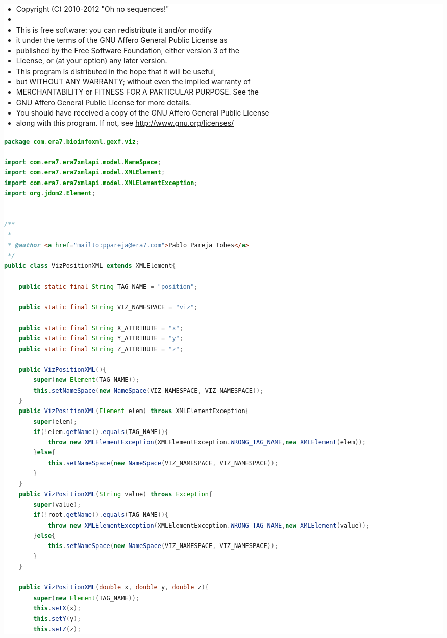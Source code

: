
 * Copyright (C) 2010-2012  "Oh no sequences!"
 *
 * This is free software: you can redistribute it and/or modify
 * it under the terms of the GNU Affero General Public License as
 * published by the Free Software Foundation, either version 3 of the
 * License, or (at your option) any later version.
 * This program is distributed in the hope that it will be useful,
 * but WITHOUT ANY WARRANTY; without even the implied warranty of
 * MERCHANTABILITY or FITNESS FOR A PARTICULAR PURPOSE.  See the
 * GNU Affero General Public License for more details.
 * You should have received a copy of the GNU Affero General Public License
 * along with this program.  If not, see <http://www.gnu.org/licenses/>


```java
package com.era7.bioinfoxml.gexf.viz;

import com.era7.era7xmlapi.model.NameSpace;
import com.era7.era7xmlapi.model.XMLElement;
import com.era7.era7xmlapi.model.XMLElementException;
import org.jdom2.Element;


/**
 *
 * @author <a href="mailto:ppareja@era7.com">Pablo Pareja Tobes</a>
 */
public class VizPositionXML extends XMLElement{

    public static final String TAG_NAME = "position";

    public static final String VIZ_NAMESPACE = "viz";

    public static final String X_ATTRIBUTE = "x";
    public static final String Y_ATTRIBUTE = "y";
    public static final String Z_ATTRIBUTE = "z";

    public VizPositionXML(){
        super(new Element(TAG_NAME));
        this.setNameSpace(new NameSpace(VIZ_NAMESPACE, VIZ_NAMESPACE));
    }
    public VizPositionXML(Element elem) throws XMLElementException{
        super(elem);
        if(!elem.getName().equals(TAG_NAME)){
            throw new XMLElementException(XMLElementException.WRONG_TAG_NAME,new XMLElement(elem));
        }else{
            this.setNameSpace(new NameSpace(VIZ_NAMESPACE, VIZ_NAMESPACE));
        }
    }
    public VizPositionXML(String value) throws Exception{
        super(value);
        if(!root.getName().equals(TAG_NAME)){
            throw new XMLElementException(XMLElementException.WRONG_TAG_NAME,new XMLElement(value));
        }else{
            this.setNameSpace(new NameSpace(VIZ_NAMESPACE, VIZ_NAMESPACE));
        }
    }

    public VizPositionXML(double x, double y, double z){
        super(new Element(TAG_NAME));
        this.setX(x);
        this.setY(y);
        this.setZ(z);
```